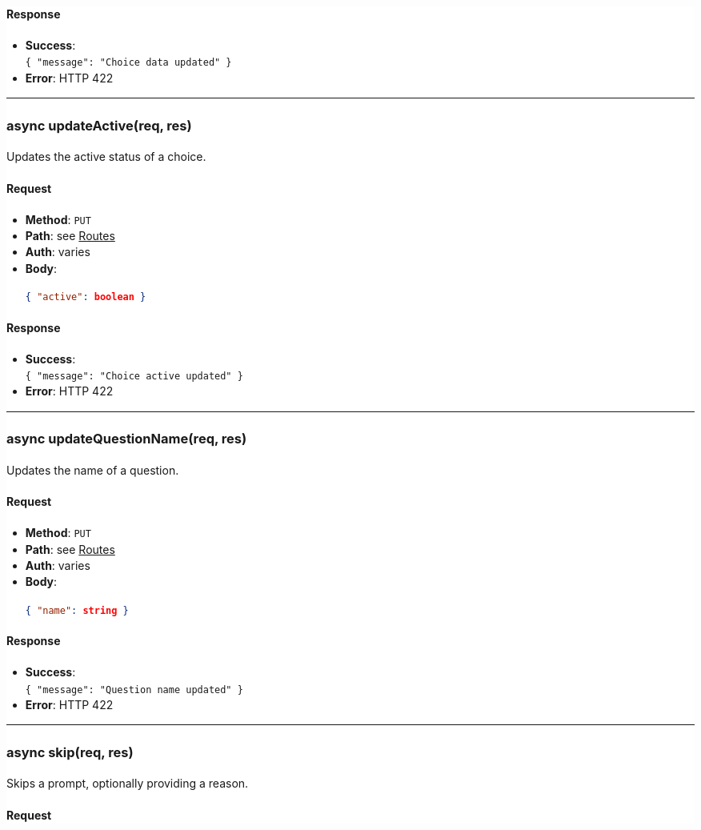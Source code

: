 #### Response

- **Success**:  
  `{ "message": "Choice data updated" }`
- **Error**: HTTP 422

---

### async updateActive(req, res)
Updates the active status of a choice.

#### Request

- **Method**: `PUT`
- **Path**: see [Routes](#routes)
- **Auth**: varies
- **Body**:
  ```json
  { "active": boolean }
  ```

#### Response

- **Success**:  
  `{ "message": "Choice active updated" }`
- **Error**: HTTP 422

---

### async updateQuestionName(req, res)
Updates the name of a question.

#### Request

- **Method**: `PUT`
- **Path**: see [Routes](#routes)
- **Auth**: varies
- **Body**:
  ```json
  { "name": string }
  ```

#### Response

- **Success**:  
  `{ "message": "Question name updated" }`
- **Error**: HTTP 422

---

### async skip(req, res)
Skips a prompt, optionally providing a reason.

#### Request
